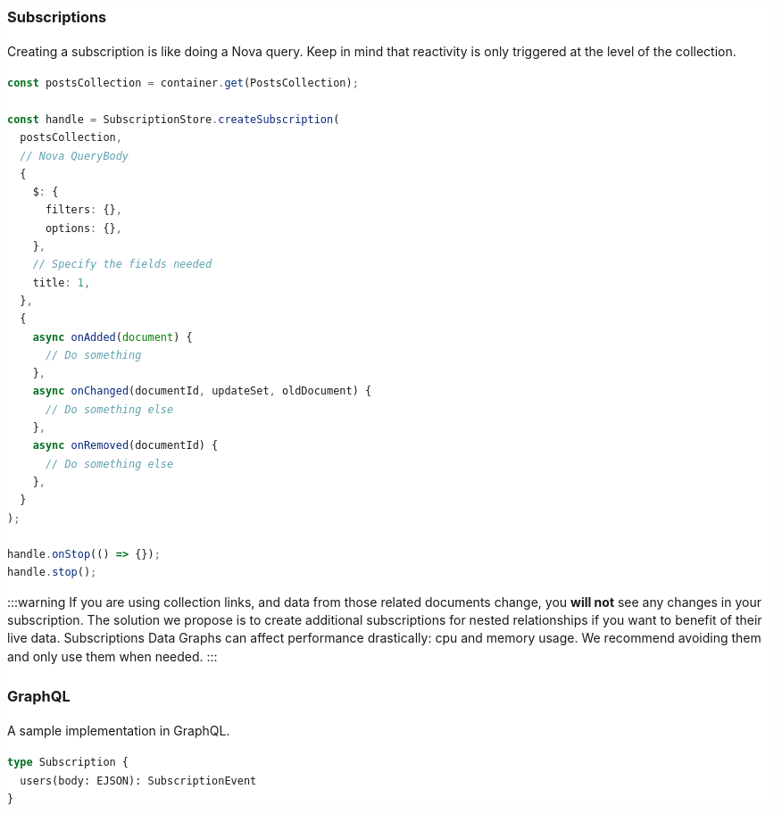 ### Subscriptions

Creating a subscription is like doing a Nova query. Keep in mind that reactivity is only triggered at the level of the collection.

```ts
const postsCollection = container.get(PostsCollection);

const handle = SubscriptionStore.createSubscription(
  postsCollection,
  // Nova QueryBody
  {
    $: {
      filters: {},
      options: {},
    },
    // Specify the fields needed
    title: 1,
  },
  {
    async onAdded(document) {
      // Do something
    },
    async onChanged(documentId, updateSet, oldDocument) {
      // Do something else
    },
    async onRemoved(documentId) {
      // Do something else
    },
  }
);

handle.onStop(() => {});
handle.stop();
```

:::warning
If you are using collection links, and data from those related documents change, you **will not** see any changes in your subscription. The solution we propose is to create additional subscriptions for nested relationships if you want to benefit of their live data. Subscriptions Data Graphs can affect performance drastically: cpu and memory usage. We recommend avoiding them and only use them when needed.
:::

### GraphQL

A sample implementation in GraphQL.

```graphql
type Subscription {
  users(body: EJSON): SubscriptionEvent
}
```
